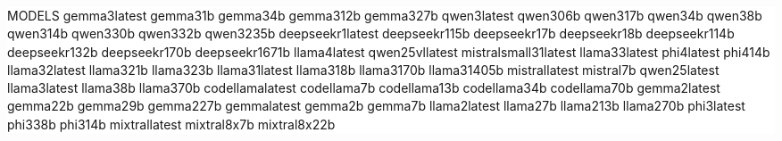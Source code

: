 MODELS
gemma3latest
gemma31b
gemma34b
gemma312b
gemma327b
qwen3latest
qwen306b
qwen317b
qwen34b
qwen38b
qwen314b
qwen330b
qwen332b
qwen3235b
deepseekr1latest
deepseekr115b
deepseekr17b
deepseekr18b
deepseekr114b
deepseekr132b
deepseekr170b
deepseekr1671b
llama4latest
qwen25vllatest
mistralsmall31latest
llama33latest
phi4latest
phi414b
llama32latest
llama321b
llama323b
llama31latest
llama318b
llama3170b
llama31405b
mistrallatest
mistral7b
qwen25latest
llama3latest
llama38b
llama370b
codellamalatest
codellama7b
codellama13b
codellama34b
codellama70b
gemma2latest
gemma22b
gemma29b
gemma227b
gemmalatest
gemma2b
gemma7b
llama2latest
llama27b
llama213b
llama270b
phi3latest
phi338b
phi314b
mixtrallatest
mixtral8x7b
mixtral8x22b
